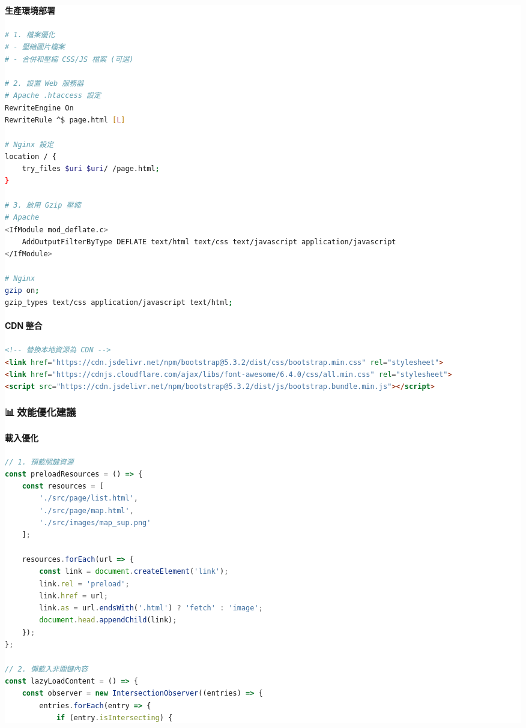 #### 生產環境部署
```bash
# 1. 檔案優化
# - 壓縮圖片檔案
# - 合併和壓縮 CSS/JS 檔案 (可選)

# 2. 設置 Web 服務器
# Apache .htaccess 設定
RewriteEngine On
RewriteRule ^$ page.html [L]

# Nginx 設定
location / {
    try_files $uri $uri/ /page.html;
}

# 3. 啟用 Gzip 壓縮
# Apache
<IfModule mod_deflate.c>
    AddOutputFilterByType DEFLATE text/html text/css text/javascript application/javascript
</IfModule>

# Nginx
gzip on;
gzip_types text/css application/javascript text/html;
```

#### CDN 整合
```html
<!-- 替換本地資源為 CDN -->
<link href="https://cdn.jsdelivr.net/npm/bootstrap@5.3.2/dist/css/bootstrap.min.css" rel="stylesheet">
<link href="https://cdnjs.cloudflare.com/ajax/libs/font-awesome/6.4.0/css/all.min.css" rel="stylesheet">
<script src="https://cdn.jsdelivr.net/npm/bootstrap@5.3.2/dist/js/bootstrap.bundle.min.js"></script>
```

### 📊 效能優化建議

#### 載入優化
```javascript
// 1. 預載關鍵資源
const preloadResources = () => {
    const resources = [
        './src/page/list.html',
        './src/page/map.html',
        './src/images/map_sup.png'
    ];
    
    resources.forEach(url => {
        const link = document.createElement('link');
        link.rel = 'preload';
        link.href = url;
        link.as = url.endsWith('.html') ? 'fetch' : 'image';
        document.head.appendChild(link);
    });
};

// 2. 懶載入非關鍵內容
const lazyLoadContent = () => {
    const observer = new IntersectionObserver((entries) => {
        entries.forEach(entry => {
            if (entry.isIntersecting) {
```